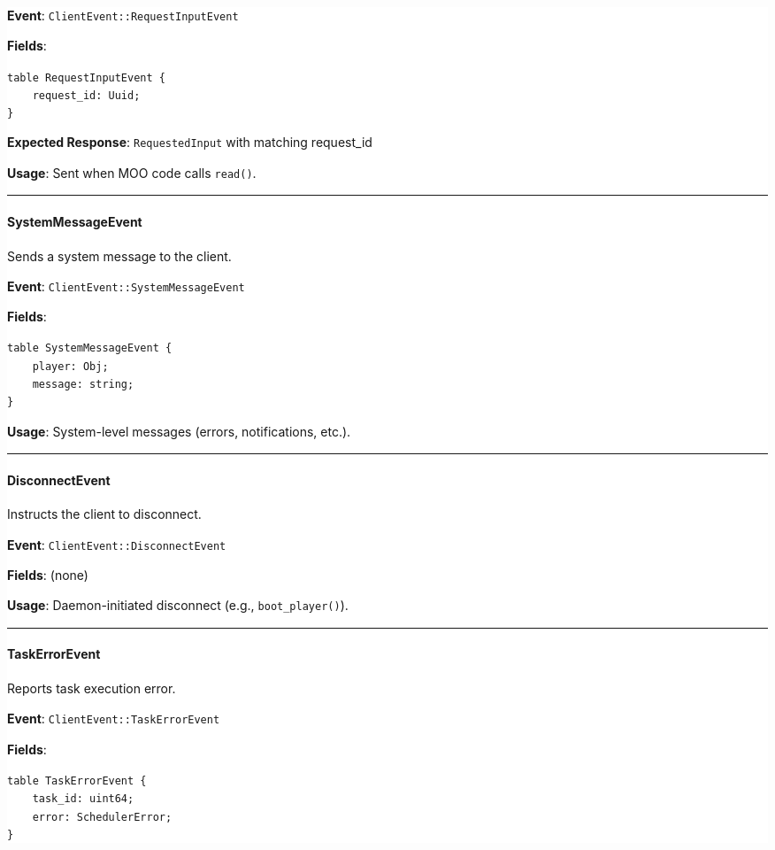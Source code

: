 **Event**: `ClientEvent::RequestInputEvent`

**Fields**:

```flatbuffers
table RequestInputEvent {
    request_id: Uuid;
}
```

**Expected Response**: `RequestedInput` with matching request_id

**Usage**: Sent when MOO code calls `read()`.

---

#### SystemMessageEvent

Sends a system message to the client.

**Event**: `ClientEvent::SystemMessageEvent`

**Fields**:

```flatbuffers
table SystemMessageEvent {
    player: Obj;
    message: string;
}
```

**Usage**: System-level messages (errors, notifications, etc.).

---

#### DisconnectEvent

Instructs the client to disconnect.

**Event**: `ClientEvent::DisconnectEvent`

**Fields**: (none)

**Usage**: Daemon-initiated disconnect (e.g., `boot_player()`).

---

#### TaskErrorEvent

Reports task execution error.

**Event**: `ClientEvent::TaskErrorEvent`

**Fields**:

```flatbuffers
table TaskErrorEvent {
    task_id: uint64;
    error: SchedulerError;
}
```

